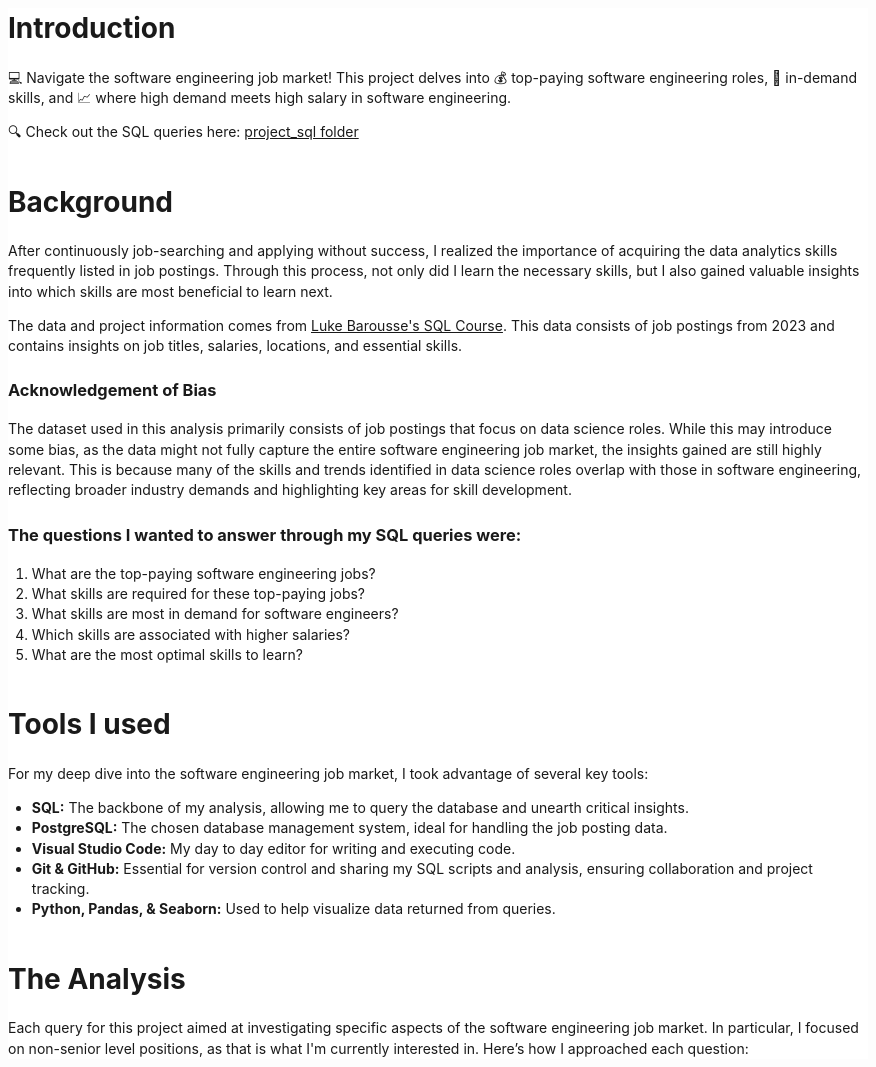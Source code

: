 # Introduction
💻 Navigate the software engineering job market! This project delves into 💰 top-paying software engineering roles, 🔧 in-demand skills, and 📈 where high demand meets high salary in software engineering.

🔍 Check out the SQL queries here: [project_sql folder](/project_sql/)

# Background
After continuously job-searching and applying without success, I realized the importance of acquiring the data analytics skills frequently listed in job postings. Through this process, not only did I learn the necessary skills, but I also gained valuable insights into which skills are most beneficial to learn next.

The data and project information comes from [Luke Barousse's SQL Course](https://lukebarousse.com/sql). This data consists of job postings from 2023 and contains insights on job titles, salaries, locations, and essential skills.

### Acknowledgement of Bias
The dataset used in this analysis primarily consists of job postings that focus on data science roles. While this may introduce some bias, as the data might not fully capture the entire software engineering job market, the insights gained are still highly relevant. This is because many of the skills and trends identified in data science roles overlap with those in software engineering, reflecting broader industry demands and highlighting key areas for skill development.

### The questions I wanted to answer through my SQL queries were:
1. What are the top-paying software engineering jobs?
2. What skills are required for these top-paying jobs?
3. What skills are most in demand for software engineers?
4. Which skills are associated with higher salaries?
5. What are the most optimal skills to learn?

# Tools I used
For my deep dive into the software engineering job market, I took advantage of several key tools:

- **SQL:** The backbone of my analysis, allowing me to query the database and unearth critical insights.
- **PostgreSQL:** The chosen database management system, ideal for handling the job posting data.
- **Visual Studio Code:** My day to day editor for writing and executing code.
- **Git & GitHub:** Essential for version control and sharing my SQL scripts and analysis, ensuring collaboration and project tracking.
- **Python, Pandas, & Seaborn:** Used to help visualize data returned from queries. 

# The Analysis
Each query for this project aimed at investigating specific aspects of the software engineering job market. In particular, I focused on non-senior level positions, as that is what I'm currently interested in. Here’s how I approached each question:
